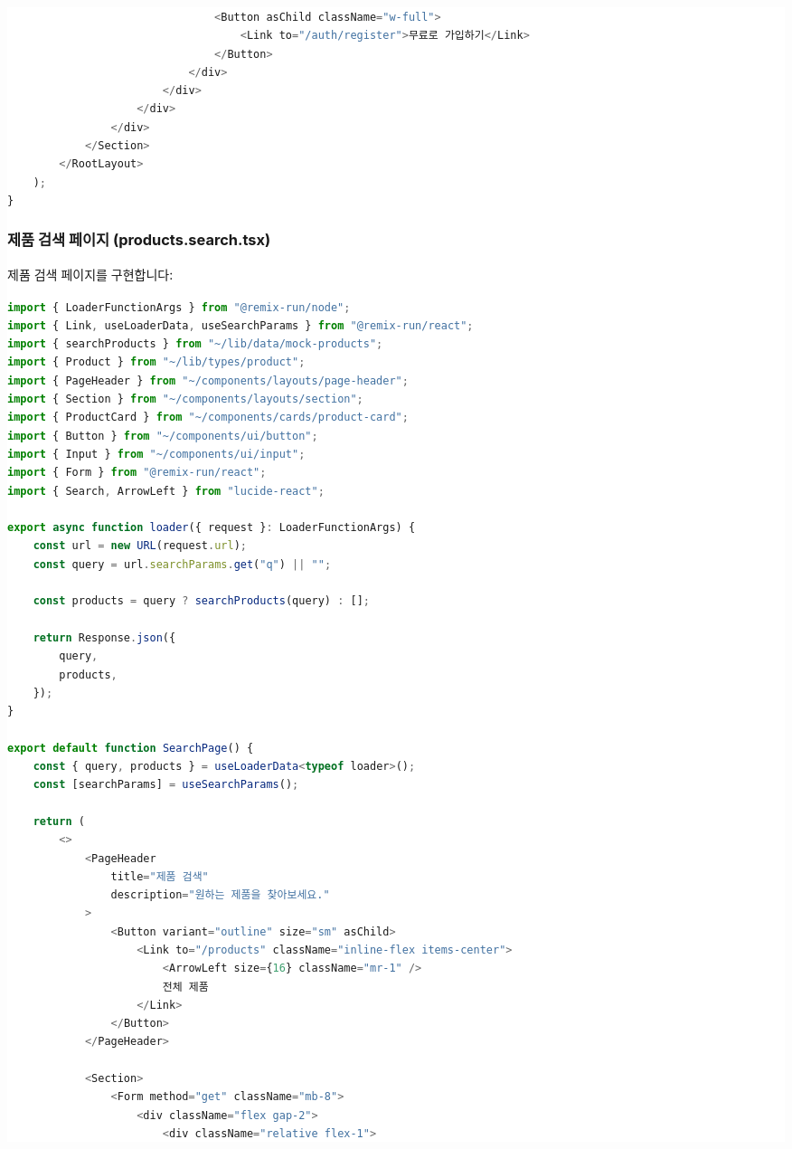 ```typescript
                                <Button asChild className="w-full">
                                    <Link to="/auth/register">무료로 가입하기</Link>
                                </Button>
                            </div>
                        </div>
                    </div>
                </div>
            </Section>
        </RootLayout>
    );
}
```

### 제품 검색 페이지 (products.search.tsx)

제품 검색 페이지를 구현합니다:

```typescript
import { LoaderFunctionArgs } from "@remix-run/node";
import { Link, useLoaderData, useSearchParams } from "@remix-run/react";
import { searchProducts } from "~/lib/data/mock-products";
import { Product } from "~/lib/types/product";
import { PageHeader } from "~/components/layouts/page-header";
import { Section } from "~/components/layouts/section";
import { ProductCard } from "~/components/cards/product-card";
import { Button } from "~/components/ui/button";
import { Input } from "~/components/ui/input";
import { Form } from "@remix-run/react";
import { Search, ArrowLeft } from "lucide-react";

export async function loader({ request }: LoaderFunctionArgs) {
    const url = new URL(request.url);
    const query = url.searchParams.get("q") || "";

    const products = query ? searchProducts(query) : [];

    return Response.json({
        query,
        products,
    });
}

export default function SearchPage() {
    const { query, products } = useLoaderData<typeof loader>();
    const [searchParams] = useSearchParams();

    return (
        <>
            <PageHeader
                title="제품 검색"
                description="원하는 제품을 찾아보세요."
            >
                <Button variant="outline" size="sm" asChild>
                    <Link to="/products" className="inline-flex items-center">
                        <ArrowLeft size={16} className="mr-1" />
                        전체 제품
                    </Link>
                </Button>
            </PageHeader>

            <Section>
                <Form method="get" className="mb-8">
                    <div className="flex gap-2">
                        <div className="relative flex-1">
```